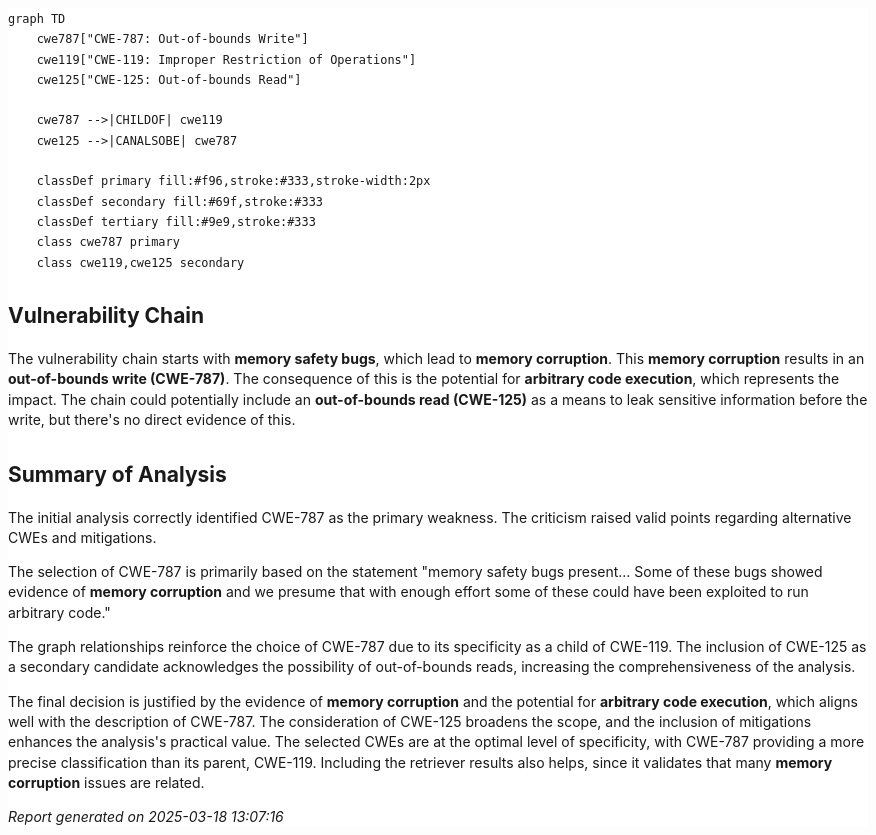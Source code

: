 ```mermaid
graph TD
    cwe787["CWE-787: Out-of-bounds Write"]
    cwe119["CWE-119: Improper Restriction of Operations"]
    cwe125["CWE-125: Out-of-bounds Read"]
    
    cwe787 -->|CHILDOF| cwe119
    cwe125 -->|CANALSOBE| cwe787
    
    classDef primary fill:#f96,stroke:#333,stroke-width:2px
    classDef secondary fill:#69f,stroke:#333
    classDef tertiary fill:#9e9,stroke:#333
    class cwe787 primary
    class cwe119,cwe125 secondary
```

## Vulnerability Chain
The vulnerability chain starts with **memory safety bugs**, which lead to **memory corruption**. This **memory corruption** results in an **out-of-bounds write (CWE-787)**. The consequence of this is the potential for **arbitrary code execution**, which represents the impact. The chain could potentially include an **out-of-bounds read (CWE-125)** as a means to leak sensitive information before the write, but there's no direct evidence of this.

## Summary of Analysis
The initial analysis correctly identified CWE-787 as the primary weakness. The criticism raised valid points regarding alternative CWEs and mitigations.

The selection of CWE-787 is primarily based on the statement "memory safety bugs present... Some of these bugs showed evidence of **memory corruption** and we presume that with enough effort some of these could have been exploited to run arbitrary code."

The graph relationships reinforce the choice of CWE-787 due to its specificity as a child of CWE-119. The inclusion of CWE-125 as a secondary candidate acknowledges the possibility of out-of-bounds reads, increasing the comprehensiveness of the analysis.

The final decision is justified by the evidence of **memory corruption** and the potential for **arbitrary code execution**, which aligns well with the description of CWE-787. The consideration of CWE-125 broadens the scope, and the inclusion of mitigations enhances the analysis's practical value. The selected CWEs are at the optimal level of specificity, with CWE-787 providing a more precise classification than its parent, CWE-119. Including the retriever results also helps, since it validates that many **memory corruption** issues are related.



*Report generated on 2025-03-18 13:07:16*

